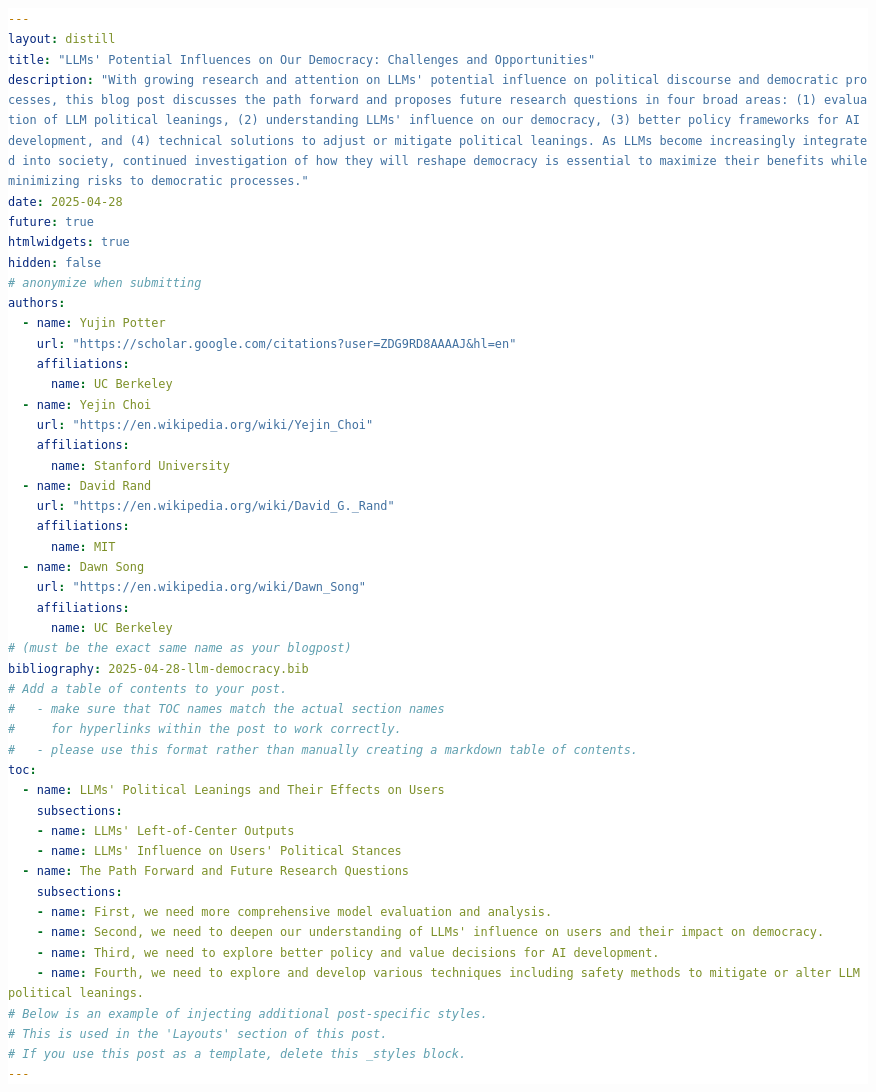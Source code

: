 ```yaml
---
layout: distill
title: "LLMs' Potential Influences on Our Democracy: Challenges and Opportunities"
description: "With growing research and attention on LLMs' potential influence on political discourse and democratic processes, this blog post discusses the path forward and proposes future research questions in four broad areas: (1) evaluation of LLM political leanings, (2) understanding LLMs' influence on our democracy, (3) better policy frameworks for AI development, and (4) technical solutions to adjust or mitigate political leanings. As LLMs become increasingly integrated into society, continued investigation of how they will reshape democracy is essential to maximize their benefits while minimizing risks to democratic processes."
date: 2025-04-28
future: true
htmlwidgets: true
hidden: false
# anonymize when submitting
authors:
  - name: Yujin Potter
    url: "https://scholar.google.com/citations?user=ZDG9RD8AAAAJ&hl=en"
    affiliations:
      name: UC Berkeley
  - name: Yejin Choi
    url: "https://en.wikipedia.org/wiki/Yejin_Choi"
    affiliations:
      name: Stanford University
  - name: David Rand
    url: "https://en.wikipedia.org/wiki/David_G._Rand"
    affiliations:
      name: MIT
  - name: Dawn Song
    url: "https://en.wikipedia.org/wiki/Dawn_Song"
    affiliations:
      name: UC Berkeley
# (must be the exact same name as your blogpost)
bibliography: 2025-04-28-llm-democracy.bib
# Add a table of contents to your post.
#   - make sure that TOC names match the actual section names
#     for hyperlinks within the post to work correctly.
#   - please use this format rather than manually creating a markdown table of contents.
toc:
  - name: LLMs' Political Leanings and Their Effects on Users
    subsections:
    - name: LLMs' Left-of-Center Outputs
    - name: LLMs' Influence on Users' Political Stances
  - name: The Path Forward and Future Research Questions
    subsections:
    - name: First, we need more comprehensive model evaluation and analysis.
    - name: Second, we need to deepen our understanding of LLMs' influence on users and their impact on democracy.
    - name: Third, we need to explore better policy and value decisions for AI development.
    - name: Fourth, we need to explore and develop various techniques including safety methods to mitigate or alter LLM political leanings.
# Below is an example of injecting additional post-specific styles.
# This is used in the 'Layouts' section of this post.
# If you use this post as a template, delete this _styles block.
---
```
